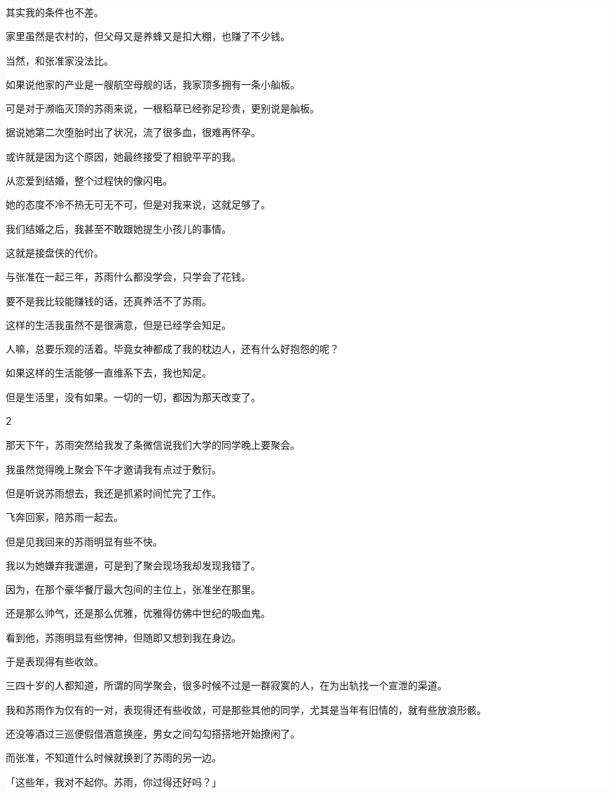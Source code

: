其实我的条件也不差。

家里虽然是农村的，但父母又是养蜂又是扣大棚，也赚了不少钱。

当然，和张准家没法比。

如果说他家的产业是一艘航空母舰的话，我家顶多拥有一条小舢板。

可是对于濒临灭顶的苏雨来说，一根稻草已经弥足珍贵，更别说是舢板。

据说她第二次堕胎时出了状况，流了很多血，很难再怀孕。

或许就是因为这个原因，她最终接受了相貌平平的我。

从恋爱到结婚，整个过程快的像闪电。

她的态度不冷不热无可无不可，但是对我来说，这就足够了。

我们结婚之后，我甚至不敢跟她提生小孩儿的事情。

这就是接盘侠的代价。

与张准在一起三年，苏雨什么都没学会，只学会了花钱。

要不是我比较能赚钱的话，还真养活不了苏雨。

这样的生活我虽然不是很满意，但是已经学会知足。

人嘛，总要乐观的活着。毕竟女神都成了我的枕边人，还有什么好抱怨的呢？

如果这样的生活能够一直维系下去，我也知足。

但是生活里，没有如果。一切的一切，都因为那天改变了。

2

那天下午，苏雨突然给我发了条微信说我们大学的同学晚上要聚会。

我虽然觉得晚上聚会下午才邀请我有点过于敷衍。

但是听说苏雨想去，我还是抓紧时间忙完了工作。

飞奔回家，陪苏雨一起去。

但是见我回来的苏雨明显有些不快。

我以为她嫌弃我邋遢，可是到了聚会现场我却发现我错了。

因为，在那个豪华餐厅最大包间的主位上，张准坐在那里。

还是那么帅气，还是那么优雅，优雅得仿佛中世纪的吸血鬼。

看到他，苏雨明显有些愣神，但随即又想到我在身边。

于是表现得有些收敛。

三四十岁的人都知道，所谓的同学聚会，很多时候不过是一群寂寞的人，在为出轨找一个宣泄的渠道。

我和苏雨作为仅有的一对，表现得还有些收敛，可是那些其他的同学，尤其是当年有旧情的，就有些放浪形骸。

还没等酒过三巡便假借酒意换座，男女之间勾勾搭搭地开始撩闲了。

而张准，不知道什么时候就换到了苏雨的另一边。

「这些年，我对不起你。苏雨，你过得还好吗？」
